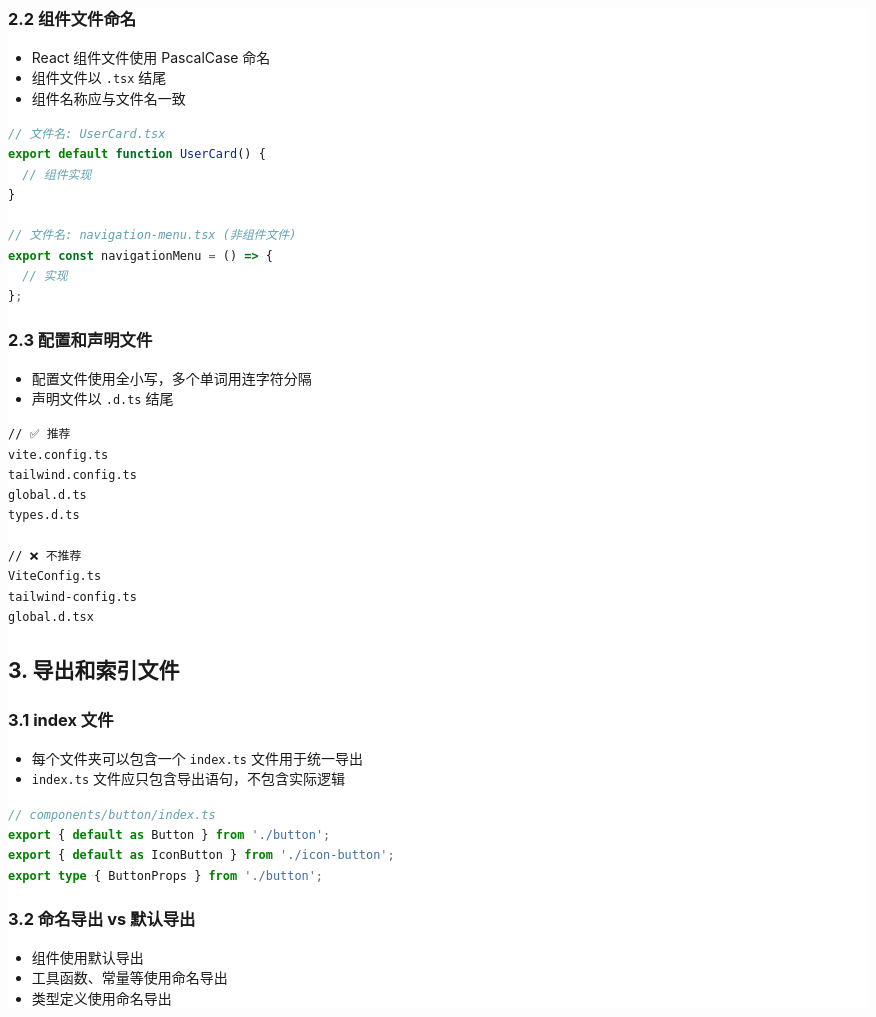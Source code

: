 ### 2.2 组件文件命名

- React 组件文件使用 PascalCase 命名
- 组件文件以 `.tsx` 结尾
- 组件名称应与文件名一致

```typescript
// 文件名: UserCard.tsx
export default function UserCard() {
  // 组件实现
}

// 文件名: navigation-menu.tsx (非组件文件)
export const navigationMenu = () => {
  // 实现
};
```

### 2.3 配置和声明文件

- 配置文件使用全小写，多个单词用连字符分隔
- 声明文件以 `.d.ts` 结尾

```
// ✅ 推荐
vite.config.ts
tailwind.config.ts
global.d.ts
types.d.ts

// ❌ 不推荐
ViteConfig.ts
tailwind-config.ts
global.d.tsx
```

## 3. 导出和索引文件

### 3.1 index 文件

- 每个文件夹可以包含一个 `index.ts` 文件用于统一导出
- `index.ts` 文件应只包含导出语句，不包含实际逻辑

```typescript
// components/button/index.ts
export { default as Button } from './button';
export { default as IconButton } from './icon-button';
export type { ButtonProps } from './button';
```

### 3.2 命名导出 vs 默认导出

- 组件使用默认导出
- 工具函数、常量等使用命名导出
- 类型定义使用命名导出
